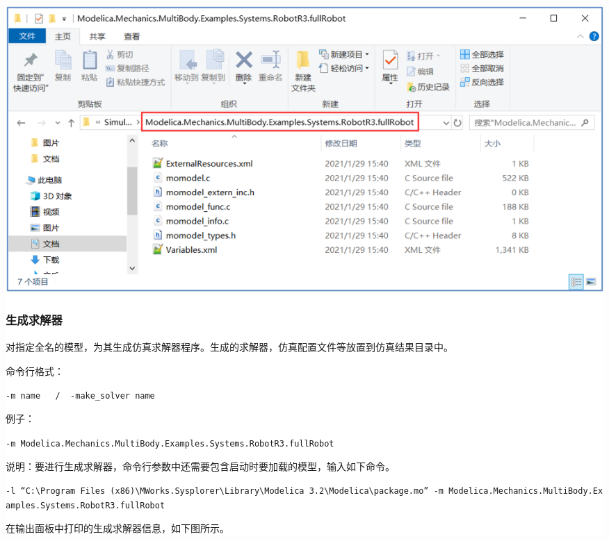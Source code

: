 ![翻译模型结果文件](CMD.assets/image002-1607938615637.png)

### 生成求解器

对指定全名的模型，为其生成仿真求解器程序。生成的求解器，仿真配置文件等放置到仿真结果目录中。

命令行格式：

```
-m name   /  -make_solver name
```

例子：

```
-m Modelica.Mechanics.MultiBody.Examples.Systems.RobotR3.fullRobot
```

说明：要进行生成求解器，命令行参数中还需要包含启动时要加载的模型，输入如下命令。

```
-l “C:\Program Files (x86)\MWorks.Sysplorer\Library\Modelica 3.2\Modelica\package.mo” -m Modelica.Mechanics.MultiBody.Examples.Systems.RobotR3.fullRobot
```

在输出面板中打印的生成求解器信息，如下图所示。
